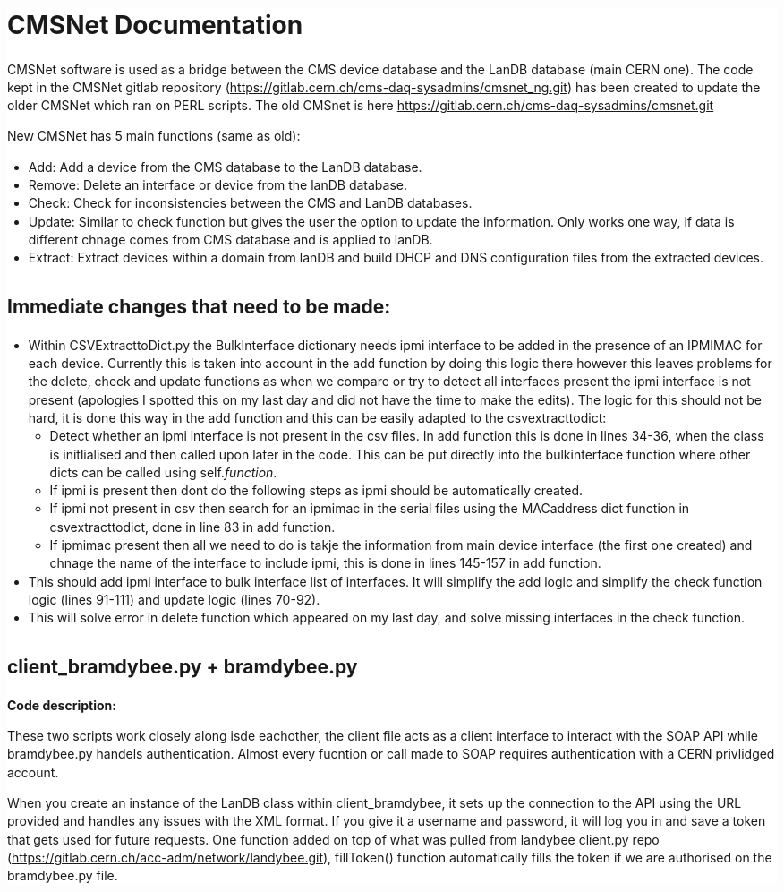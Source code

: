 # CMSNet Documentation

CMSNet software is used as a bridge between the CMS device database and the LanDB database (main CERN one). The code kept in the CMSNet gitlab repository (https://gitlab.cern.ch/cms-daq-sysadmins/cmsnet_ng.git) has been created to update the older CMSNet which ran on PERL scripts. The old CMSnet is here https://gitlab.cern.ch/cms-daq-sysadmins/cmsnet.git

New CMSNet has 5 main functions (same as old):
* Add: Add a device from the CMS database to the LanDB database.
* Remove: Delete an interface or device from the lanDB database.
* Check: Check for inconsistencies between the CMS and LanDB databases.
* Update: Similar to check function but gives the user the option to update the information. Only works one way, if data is different chnage comes from CMS database and is applied to lanDB.
* Extract: Extract devices within a domain from lanDB and build DHCP and DNS configuration files from the extracted devices.

Immediate changes that need to be made:
-- 

- Within CSVExtracttoDict.py the BulkInterface dictionary needs ipmi interface to be added in the presence of an IPMIMAC for each device. Currently this is taken into account in the add function by doing this logic there however this leaves problems for the delete, check and update functions as when we compare or try to detect all interfaces present the ipmi interface is not present (apologies I spotted this on my last day and did not have the time to make the edits). The logic for this should not be hard, it is done this way in the add function and this can be easily adapted to the csvextracttodict:
    - Detect whether an ipmi interface is not present in the csv files. In add function this is done in lines 34-36, when the class is initlialised and then called upon later in the code. This can be put directly into the bulkinterface function where other dicts can be called using self._function_. 
    - If ipmi is present then dont do the following steps as ipmi should be automatically created.
    - If ipmi not present in csv then search for an ipmimac in the serial files using the MACaddress dict function in csvextracttodict, done in line 83 in add function.
    -  If ipmimac present then all we need to do is takje the information from main device interface (the first one created) and chnage the name of the interface to include ipmi, this is done in lines 145-157 in add function.
- This should add ipmi interface to bulk interface list of interfaces. It will simplify the add logic and simplify the check function logic (lines 91-111) and update logic (lines 70-92).
- This will solve error in delete function which appeared on my last day, and solve missing interfaces in the check function.

client_bramdybee.py + bramdybee.py
--
**Code description:**

These two scripts work closely along isde eachother, the client file acts as a client interface to interact with the SOAP API while bramdybee.py handels authentication. Almost every fucntion or call made to SOAP requires authentication with a CERN privlidged account. 

When you create an instance of the LanDB class within client_bramdybee, it sets up the connection to the API using the URL provided and handles any issues with the XML format. If you give it a username and password, it will log you in and save a token that gets used for future requests. One function added on top of what was pulled from landybee client.py repo (https://gitlab.cern.ch/acc-adm/network/landybee.git), fillToken() function automatically fills the token if we are authorised on the bramdybee.py file.
